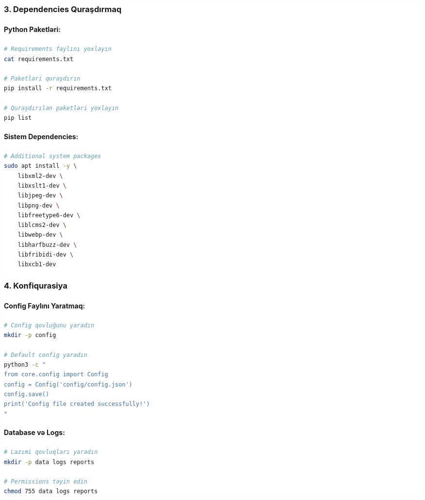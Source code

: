 ### 3. Dependencies Quraşdırmaq

#### Python Paketləri:
```bash
# Requirements faylını yoxlayın
cat requirements.txt

# Paketləri quraşdırın
pip install -r requirements.txt

# Quraşdırılan paketləri yoxlayın
pip list
```

#### Sistem Dependencies:
```bash
# Additional system packages
sudo apt install -y \
    libxml2-dev \
    libxslt1-dev \
    libjpeg-dev \
    libpng-dev \
    libfreetype6-dev \
    liblcms2-dev \
    libwebp-dev \
    libharfbuzz-dev \
    libfribidi-dev \
    libxcb1-dev
```

### 4. Konfiqurasiya

#### Config Faylını Yaratmaq:
```bash
# Config qovluğunu yaradın
mkdir -p config

# Default config yaradın
python3 -c "
from core.config import Config
config = Config('config/config.json')
config.save()
print('Config file created successfully!')
"
```

#### Database və Logs:
```bash
# Lazımi qovluqları yaradın
mkdir -p data logs reports

# Permissions təyin edin
chmod 755 data logs reports
```
